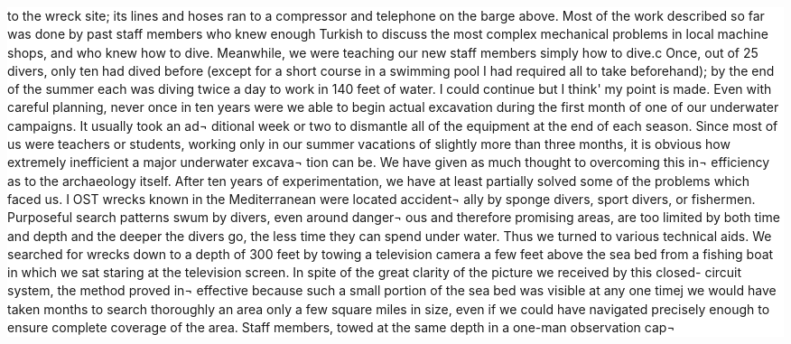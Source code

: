 to the wreck site; its lines and hoses
ran to a compressor and telephone on
the barge above.
Most of the work described so far
was done by past staff members who
knew enough Turkish to discuss the
most complex mechanical problems in
local machine shops, and who knew
how to dive. Meanwhile, we were
teaching our new staff members simply
how to dive.c Once, out of 25 divers,
only ten had dived before (except for a
short course in a swimming pool I had
required all to take beforehand); by
the end of the summer each was
diving twice a day to work in 140 feet
of water.
I could continue but I think' my point
is made. Even with careful planning,
never once in ten years were we able
to begin actual excavation during the
first month of one of our underwater
campaigns. It usually took an ad¬
ditional week or two to dismantle all
of the equipment at the end of each
season.
Since most of us were teachers or
students, working only in our summer
vacations of slightly more than three
months, it is obvious how extremely
inefficient a major underwater excava¬
tion can be. We have given as
much thought to overcoming this in¬
efficiency as to the archaeology itself.
After ten years of experimentation, we
have at least partially solved some of
the problems which faced us.
I OST wrecks known in the
Mediterranean were located accident¬
ally by sponge divers, sport divers, or
fishermen. Purposeful search patterns
swum by divers, even around danger¬
ous and therefore promising areas, are
too limited by both time and depth
and the deeper the divers go, the less
time they can spend under water.
Thus we turned to various technical
aids. We searched for wrecks down
to a depth of 300 feet by towing a
television camera a few feet above the
sea bed from a fishing boat in which
we sat staring at the television screen.
In spite of the great clarity of the
picture we received by this closed-
circuit system, the method proved in¬
effective because such a small portion
of the sea bed was visible at any one
timej we would have taken months to
search thoroughly an area only a few
square miles in size, even if we could
have navigated precisely enough to
ensure complete coverage of the area.
Staff members, towed at the same
depth in a one-man observation cap¬